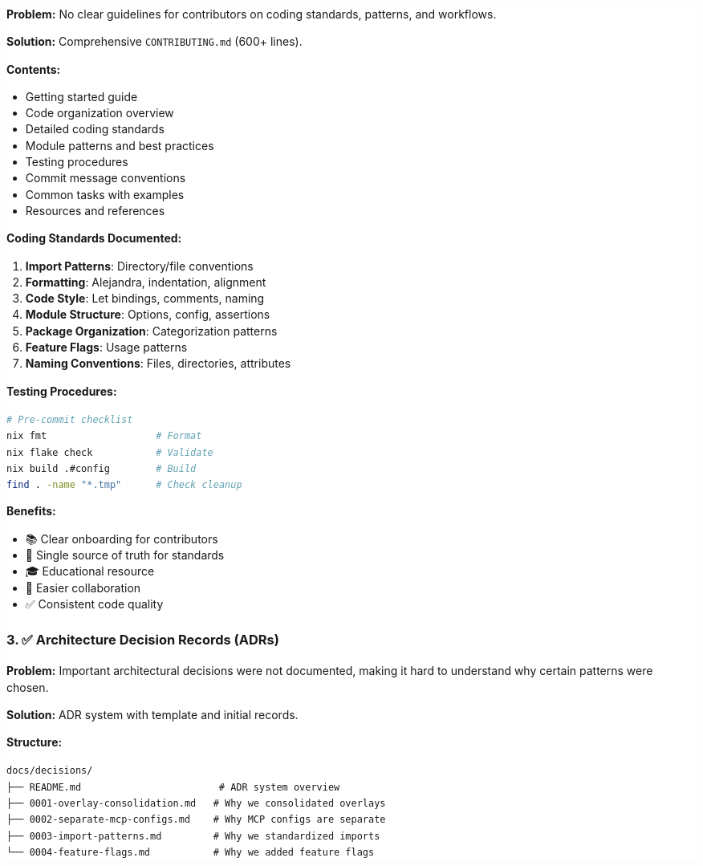 **Problem:** No clear guidelines for contributors on coding standards, patterns, and workflows.

**Solution:** Comprehensive `CONTRIBUTING.md` (600+ lines).

**Contents:**
- Getting started guide
- Code organization overview
- Detailed coding standards
- Module patterns and best practices
- Testing procedures
- Commit message conventions
- Common tasks with examples
- Resources and references

**Coding Standards Documented:**
1. **Import Patterns**: Directory/file conventions
2. **Formatting**: Alejandra, indentation, alignment
3. **Code Style**: Let bindings, comments, naming
4. **Module Structure**: Options, config, assertions
5. **Package Organization**: Categorization patterns
6. **Feature Flags**: Usage patterns
7. **Naming Conventions**: Files, directories, attributes

**Testing Procedures:**
```bash
# Pre-commit checklist
nix fmt                   # Format
nix flake check           # Validate
nix build .#config        # Build
find . -name "*.tmp"      # Check cleanup
```

**Benefits:**
- 📚 Clear onboarding for contributors
- 📖 Single source of truth for standards
- 🎓 Educational resource
- 🤝 Easier collaboration
- ✅ Consistent code quality

### 3. ✅ Architecture Decision Records (ADRs)

**Problem:** Important architectural decisions were not documented, making it hard to understand why certain patterns were chosen.

**Solution:** ADR system with template and initial records.

**Structure:**
```
docs/decisions/
├── README.md                        # ADR system overview
├── 0001-overlay-consolidation.md   # Why we consolidated overlays
├── 0002-separate-mcp-configs.md    # Why MCP configs are separate
├── 0003-import-patterns.md         # Why we standardized imports
└── 0004-feature-flags.md           # Why we added feature flags
```

